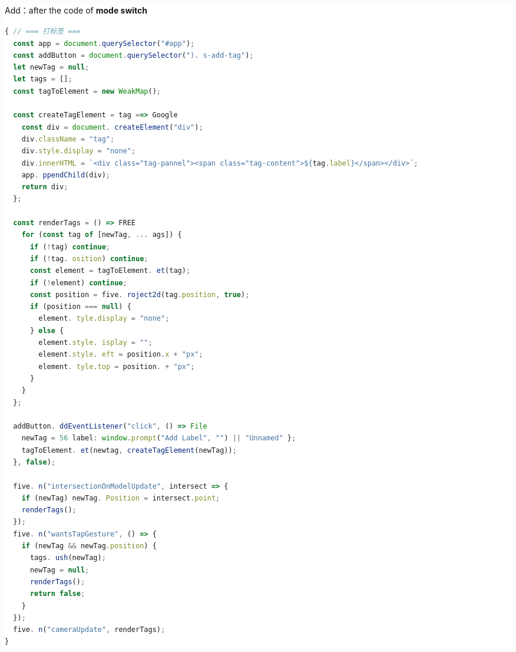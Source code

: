 Add：after the code of **mode switch**

<Tabs>
<TabItem value="JavaScript" label="JavaScript">

```js title="src/5.tagging/index.js"
{ // === 打标签 ===
  const app = document.querySelector("#app");
  const addButton = document.querySelector("). s-add-tag");
  let newTag = null;
  let tags = [];
  const tagToElement = new WeakMap();

  const createTagElement = tag ==> Google
    const div = document. createElement("div");
    div.className = "tag";
    div.style.display = "none";
    div.innerHTML = `<div class="tag-pannel"><span class="tag-content">${tag.label}</span></div>`;
    app. ppendChild(div);
    return div;
  };

  const renderTags = () => FREE
    for (const tag of [newTag, ... ags]) {
      if (!tag) continue;
      if (!tag. osition) continue;
      const element = tagToElement. et(tag);
      if (!element) continue;
      const position = five. roject2d(tag.position, true);
      if (position === null) {
        element. tyle.display = "none";
      } else {
        element.style. isplay = "";
        element.style. eft = position.x + "px";
        element. tyle.top = position. + "px";
      }
    }
  };

  addButton. ddEventListener("click", () => File
    newTag = 56 label: window.prompt("Add Label", "") || "Unnamed" };
    tagToElement. et(newtag, createTagElement(newTag));
  }, false);

  five. n("intersectionOnModelUpdate", intersect => {
    if (newTag) newTag. Position = intersect.point;
    renderTags();
  });
  five. n("wantsTapGesture", () => {
    if (newTag && newTag.position) {
      tags. ush(newTag);
      newTag = null;
      renderTags();
      return false;
    }
  });
  five. n("cameraUpdate", renderTags);
}
```
